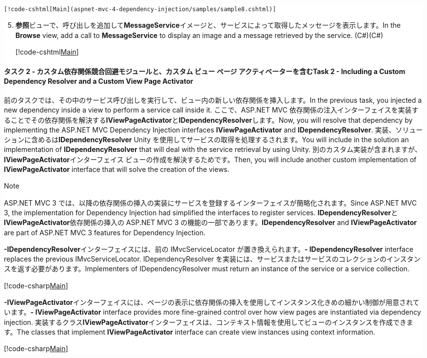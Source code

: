     [!code-cshtml[Main](aspnet-mvc-4-dependency-injection/samples/sample8.cshtml)]
5. <span data-ttu-id="3d4f4-258">**参照**ビューで、呼び出しを追加して**MessageService**イメージと、サービスによって取得したメッセージを表示します。</span><span class="sxs-lookup"><span data-stu-id="3d4f4-258">In the **Browse** view, add a call to **MessageService** to display an image and a message retrieved by the service.</span></span>
   <span data-ttu-id="3d4f4-259">(C#)</span><span class="sxs-lookup"><span data-stu-id="3d4f4-259">(C#)</span></span>

    [!code-cshtml[Main](aspnet-mvc-4-dependency-injection/samples/sample9.cshtml)]

<a id="Ex2Task2"></a>

<a id="Task_2_-_Including_a_Custom_Dependency_Resolver_and_a_Custom_View_Page_Activator"></a>
#### <a name="task-2---including-a-custom-dependency-resolver-and-a-custom-view-page-activator"></a><span data-ttu-id="3d4f4-260">タスク 2 - カスタム依存関係競合回避モジュールと、カスタム ビュー ページ アクティベーターを含む</span><span class="sxs-lookup"><span data-stu-id="3d4f4-260">Task 2 - Including a Custom Dependency Resolver and a Custom View Page Activator</span></span>

<span data-ttu-id="3d4f4-261">前のタスクでは、その中のサービス呼び出しを実行して、ビュー内の新しい依存関係を挿入します。</span><span class="sxs-lookup"><span data-stu-id="3d4f4-261">In the previous task, you injected a new dependency inside a view to perform a service call inside it.</span></span> <span data-ttu-id="3d4f4-262">ここで、ASP.NET MVC 依存関係の注入インターフェイスを実装することでその依存関係を解決する**IViewPageActivator**と**IDependencyResolver**します。</span><span class="sxs-lookup"><span data-stu-id="3d4f4-262">Now, you will resolve that dependency by implementing the ASP.NET MVC Dependency Injection interfaces **IViewPageActivator** and **IDependencyResolver**.</span></span> <span data-ttu-id="3d4f4-263">実装、ソリューションに含めるは**IDependencyResolver** Unity を使用してサービスの取得を処理するされます。</span><span class="sxs-lookup"><span data-stu-id="3d4f4-263">You will include in the solution an implementation of **IDependencyResolver** that will deal with the service retrieval by using Unity.</span></span> <span data-ttu-id="3d4f4-264">別のカスタム実装が含まれますが、 **IViewPageActivator**インターフェイス ビューの作成を解決するためです。</span><span class="sxs-lookup"><span data-stu-id="3d4f4-264">Then, you will include another custom implementation of **IViewPageActivator** interface that will solve the creation of the views.</span></span>

> [!NOTE]
> <span data-ttu-id="3d4f4-265">ASP.NET MVC 3 では、以降の依存関係の挿入の実装にサービスを登録するインターフェイスが簡略化されます。</span><span class="sxs-lookup"><span data-stu-id="3d4f4-265">Since ASP.NET MVC 3, the implementation for Dependency Injection had simplified the interfaces to register services.</span></span> <span data-ttu-id="3d4f4-266">**IDependencyResolver**と**IViewPageActivator**依存関係の挿入の ASP.NET MVC 3 の機能の一部であります。</span><span class="sxs-lookup"><span data-stu-id="3d4f4-266">**IDependencyResolver** and **IViewPageActivator** are part of ASP.NET MVC 3 features for Dependency Injection.</span></span>
> 
> <span data-ttu-id="3d4f4-267">**-IDependencyResolver**インターフェイスには、前の IMvcServiceLocator が置き換えられます。</span><span class="sxs-lookup"><span data-stu-id="3d4f4-267">**- IDependencyResolver** interface replaces the previous IMvcServiceLocator.</span></span> <span data-ttu-id="3d4f4-268">IDependencyResolver を実装には、サービスまたはサービスのコレクションのインスタンスを返す必要があります。</span><span class="sxs-lookup"><span data-stu-id="3d4f4-268">Implementers of IDependencyResolver must return an instance of the service or a service collection.</span></span>
> 
> 
> [!code-csharp[Main](aspnet-mvc-4-dependency-injection/samples/sample10.cs)]
> 
> <span data-ttu-id="3d4f4-269">**-IViewPageActivator**インターフェイスには、ページの表示に依存関係の挿入を使用してインスタンス化きめの細かい制御が用意されています。</span><span class="sxs-lookup"><span data-stu-id="3d4f4-269">**- IViewPageActivator** interface provides more fine-grained control over how view pages are instantiated via dependency injection.</span></span> <span data-ttu-id="3d4f4-270">実装するクラス**IViewPageActivator**インターフェイスは、コンテキスト情報を使用してビューのインスタンスを作成できます。</span><span class="sxs-lookup"><span data-stu-id="3d4f4-270">The classes that implement **IViewPageActivator** interface can create view instances using context information.</span></span>
> 
> 
> [!code-csharp[Main](aspnet-mvc-4-dependency-injection/samples/sample11.cs)]
